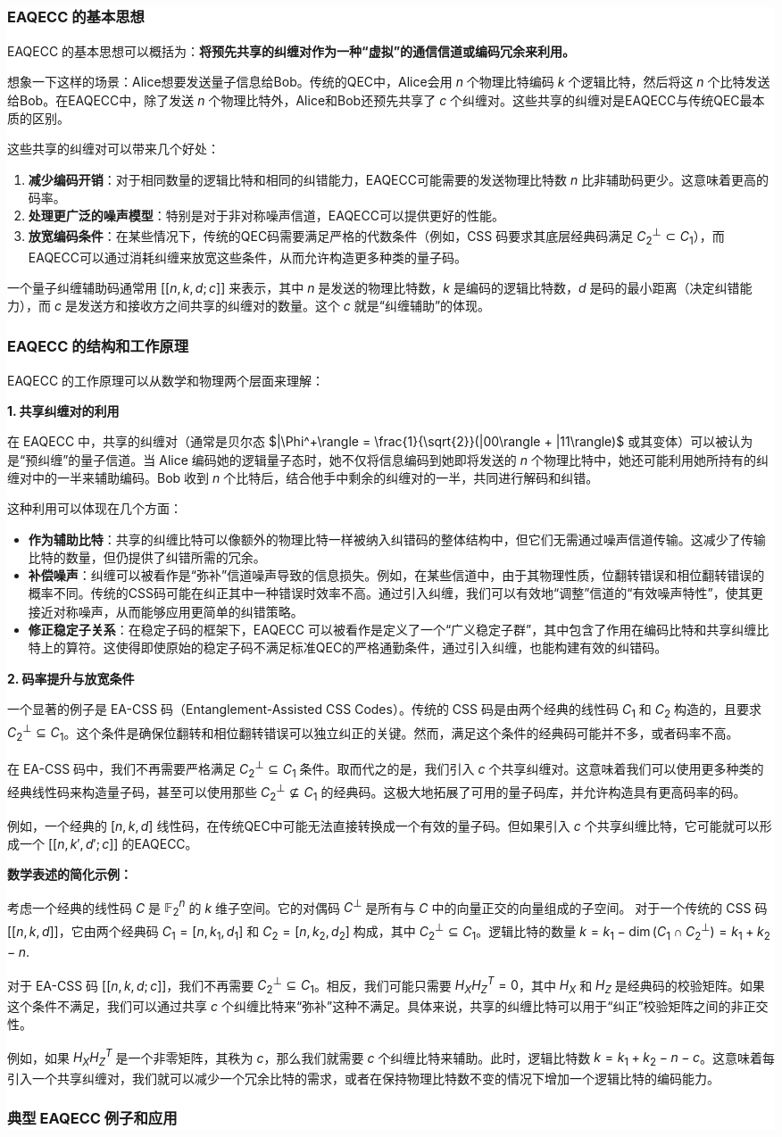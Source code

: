 ### EAQECC 的基本思想

EAQECC 的基本思想可以概括为：**将预先共享的纠缠对作为一种“虚拟”的通信信道或编码冗余来利用。**

想象一下这样的场景：Alice想要发送量子信息给Bob。传统的QEC中，Alice会用 $n$ 个物理比特编码 $k$ 个逻辑比特，然后将这 $n$ 个比特发送给Bob。在EAQECC中，除了发送 $n$ 个物理比特外，Alice和Bob还预先共享了 $c$ 个纠缠对。这些共享的纠缠对是EAQECC与传统QEC最本质的区别。

这些共享的纠缠对可以带来几个好处：

1.  **减少编码开销**：对于相同数量的逻辑比特和相同的纠错能力，EAQECC可能需要的发送物理比特数 $n$ 比非辅助码更少。这意味着更高的码率。
2.  **处理更广泛的噪声模型**：特别是对于非对称噪声信道，EAQECC可以提供更好的性能。
3.  **放宽编码条件**：在某些情况下，传统的QEC码需要满足严格的代数条件（例如，CSS 码要求其底层经典码满足 $C_2^{\perp} \subset C_1$），而EAQECC可以通过消耗纠缠来放宽这些条件，从而允许构造更多种类的量子码。

一个量子纠缠辅助码通常用 $[[n, k, d; c]]$ 来表示，其中 $n$ 是发送的物理比特数，$k$ 是编码的逻辑比特数，$d$ 是码的最小距离（决定纠错能力），而 $c$ 是发送方和接收方之间共享的纠缠对的数量。这个 $c$ 就是“纠缠辅助”的体现。

### EAQECC 的结构和工作原理

EAQECC 的工作原理可以从数学和物理两个层面来理解：

**1. 共享纠缠对的利用**

在 EAQECC 中，共享的纠缠对（通常是贝尔态 $|\Phi^+\rangle = \frac{1}{\sqrt{2}}(|00\rangle + |11\rangle)$ 或其变体）可以被认为是“预纠缠”的量子信道。当 Alice 编码她的逻辑量子态时，她不仅将信息编码到她即将发送的 $n$ 个物理比特中，她还可能利用她所持有的纠缠对中的一半来辅助编码。Bob 收到 $n$ 个比特后，结合他手中剩余的纠缠对的一半，共同进行解码和纠错。

这种利用可以体现在几个方面：

*   **作为辅助比特**：共享的纠缠比特可以像额外的物理比特一样被纳入纠错码的整体结构中，但它们无需通过噪声信道传输。这减少了传输比特的数量，但仍提供了纠错所需的冗余。
*   **补偿噪声**：纠缠可以被看作是“弥补”信道噪声导致的信息损失。例如，在某些信道中，由于其物理性质，位翻转错误和相位翻转错误的概率不同。传统的CSS码可能在纠正其中一种错误时效率不高。通过引入纠缠，我们可以有效地“调整”信道的“有效噪声特性”，使其更接近对称噪声，从而能够应用更简单的纠错策略。
*   **修正稳定子关系**：在稳定子码的框架下，EAQECC 可以被看作是定义了一个“广义稳定子群”，其中包含了作用在编码比特和共享纠缠比特上的算符。这使得即使原始的稳定子码不满足标准QEC的严格通勤条件，通过引入纠缠，也能构建有效的纠错码。

**2. 码率提升与放宽条件**

一个显著的例子是 EA-CSS 码（Entanglement-Assisted CSS Codes）。传统的 CSS 码是由两个经典的线性码 $C_1$ 和 $C_2$ 构造的，且要求 $C_2^{\perp} \subseteq C_1$。这个条件是确保位翻转和相位翻转错误可以独立纠正的关键。然而，满足这个条件的经典码可能并不多，或者码率不高。

在 EA-CSS 码中，我们不再需要严格满足 $C_2^{\perp} \subseteq C_1$ 条件。取而代之的是，我们引入 $c$ 个共享纠缠对。这意味着我们可以使用更多种类的经典线性码来构造量子码，甚至可以使用那些 $C_2^{\perp} \not\subseteq C_1$ 的经典码。这极大地拓展了可用的量子码库，并允许构造具有更高码率的码。

例如，一个经典的 $[n, k, d]$ 线性码，在传统QEC中可能无法直接转换成一个有效的量子码。但如果引入 $c$ 个共享纠缠比特，它可能就可以形成一个 $[[n, k', d'; c]]$ 的EAQECC。

**数学表述的简化示例：**

考虑一个经典的线性码 $C$ 是 $\mathbb{F}_2^n$ 的 $k$ 维子空间。它的对偶码 $C^\perp$ 是所有与 $C$ 中的向量正交的向量组成的子空间。
对于一个传统的 CSS 码 $[[n, k, d]]$，它由两个经典码 $C_1 = [n, k_1, d_1]$ 和 $C_2 = [n, k_2, d_2]$ 构成，其中 $C_2^{\perp} \subseteq C_1$。逻辑比特的数量 $k = k_1 - \dim(C_1 \cap C_2^\perp) = k_1 + k_2 - n$.

对于 EA-CSS 码 $[[n, k, d; c]]$，我们不再需要 $C_2^{\perp} \subseteq C_1$。相反，我们可能只需要 $H_X H_Z^T = 0$，其中 $H_X$ 和 $H_Z$ 是经典码的校验矩阵。如果这个条件不满足，我们可以通过共享 $c$ 个纠缠比特来“弥补”这种不满足。具体来说，共享的纠缠比特可以用于“纠正”校验矩阵之间的非正交性。

例如，如果 $H_X H_Z^T$ 是一个非零矩阵，其秩为 $c$，那么我们就需要 $c$ 个纠缠比特来辅助。此时，逻辑比特数 $k = k_1 + k_2 - n - c$。这意味着每引入一个共享纠缠对，我们就可以减少一个冗余比特的需求，或者在保持物理比特数不变的情况下增加一个逻辑比特的编码能力。

### 典型 EAQECC 例子和应用
